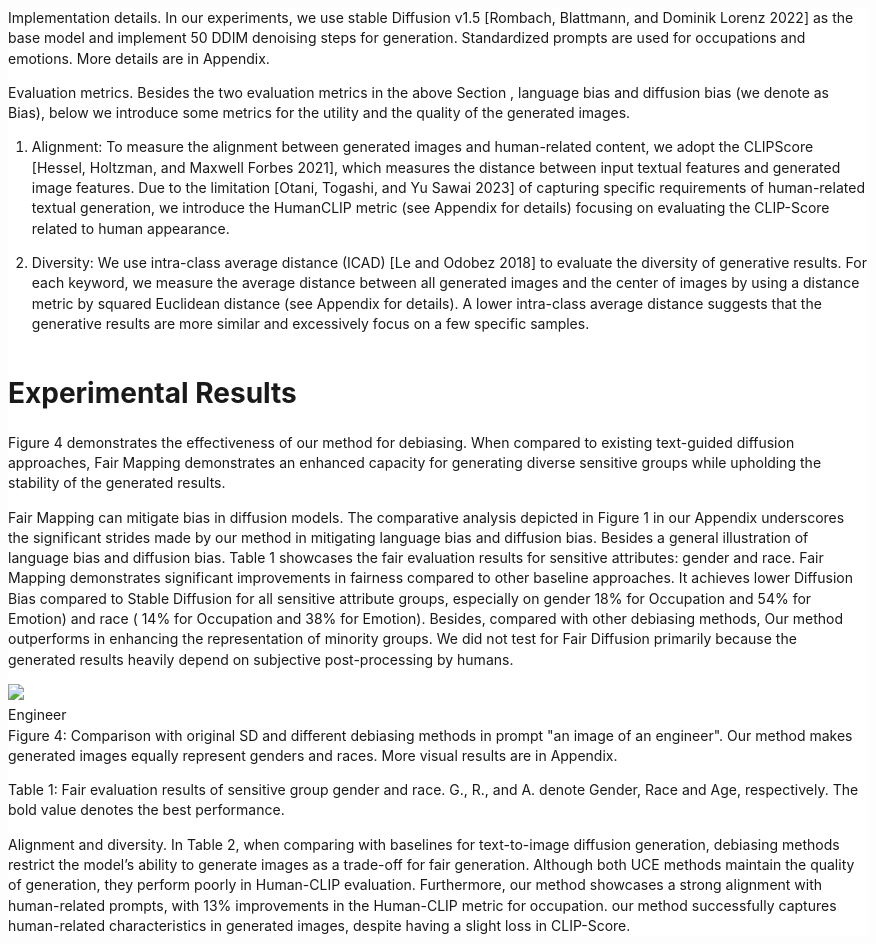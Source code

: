 Implementation details. In our experiments, we use stable Diffusion v1.5 [Rombach, Blattmann, and Dominik Lorenz 2022] as the base model and implement 50 DDIM denoising steps for generation. Standardized prompts are used for occupations and emotions. More details are in Appendix.

Evaluation metrics. Besides the two evaluation metrics in the above Section , language bias and diffusion bias (we denote as Bias), below we introduce some metrics for the utility and the quality of the generated images.

1) Alignment: To measure the alignment between generated images and human-related content, we adopt the CLIPScore [Hessel, Holtzman, and Maxwell Forbes 2021], which measures the distance between input textual features and generated image features. Due to the limitation [Otani, Togashi, and Yu Sawai 2023] of capturing specific requirements of human-related textual generation, we introduce the HumanCLIP metric (see Appendix for details) focusing on evaluating the CLIP-Score related to human appearance.

2) Diversity: We use intra-class average distance (ICAD) [Le and Odobez 2018] to evaluate the diversity of generative results. For each keyword, we measure the average distance between all generated images and the center of images by using a distance metric by squared Euclidean distance (see Appendix for details). A lower intra-class average distance suggests that the generative results are more similar and excessively focus on a few specific samples.

# Experimental Results

Figure 4 demonstrates the effectiveness of our method for debiasing. When compared to existing text-guided diffusion approaches, Fair Mapping demonstrates an enhanced capacity for generating diverse sensitive groups while upholding the stability of the generated results.

Fair Mapping can mitigate bias in diffusion models. The comparative analysis depicted in Figure 1 in our Appendix underscores the significant strides made by our method in mitigating language bias and diffusion bias. Besides a general illustration of language bias and diffusion bias. Table 1 showcases the fair evaluation results for sensitive attributes: gender and race. Fair Mapping demonstrates significant improvements in fairness compared to other baseline approaches. It achieves lower Diffusion Bias compared to Stable Diffusion for all sensitive attribute groups, especially on gender $18 \%$ for Occupation and $54 \%$ for Emotion) and race ( $14 \%$ for Occupation and $38 \%$ for Emotion). Besides, compared with other debiasing methods, Our method outperforms in enhancing the representation of minority groups. We did not test for Fair Diffusion primarily because the generated results heavily depend on subjective post-processing by humans.

![](images/b8d8ff2c79bdce0d8adb7994e71340d431881d6fb846404c6fcc357574cfbdcb.jpg)  
Engineer   
Figure 4: Comparison with original SD and different debiasing methods in prompt "an image of an engineer". Our method makes generated images equally represent genders and races. More visual results are in Appendix.

Table 1: Fair evaluation results of sensitive group gender and race. G., R., and A. denote Gender, Race and Age, respectively. The bold value denotes the best performance.

Alignment and diversity. In Table 2, when comparing with baselines for text-to-image diffusion generation, debiasing methods restrict the model’s ability to generate images as a trade-off for fair generation. Although both UCE methods maintain the quality of generation, they perform poorly in Human-CLIP evaluation. Furthermore, our method showcases a strong alignment with human-related prompts, with $13 \%$ improvements in the Human-CLIP metric for occupation. our method successfully captures human-related characteristics in generated images, despite having a slight loss in CLIP-Score.
